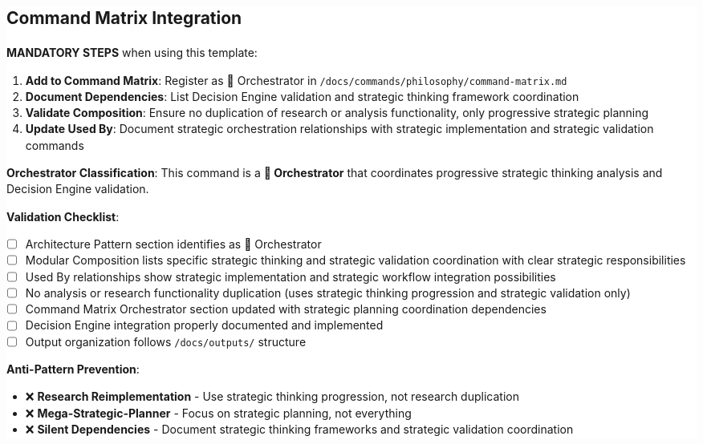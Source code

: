 
## Command Matrix Integration

**MANDATORY STEPS** when using this template:
1. **Add to Command Matrix**: Register as 🎯 Orchestrator in `/docs/commands/philosophy/command-matrix.md`
2. **Document Dependencies**: List Decision Engine validation and strategic thinking framework coordination
3. **Validate Composition**: Ensure no duplication of research or analysis functionality, only progressive strategic planning
4. **Update Used By**: Document strategic orchestration relationships with strategic implementation and strategic validation commands

**Orchestrator Classification**: This command is a **🎯 Orchestrator** that coordinates progressive strategic thinking analysis and Decision Engine validation.

**Validation Checklist**:
- [ ] Architecture Pattern section identifies as 🎯 Orchestrator
- [ ] Modular Composition lists specific strategic thinking and strategic validation coordination with clear strategic responsibilities
- [ ] Used By relationships show strategic implementation and strategic workflow integration possibilities
- [ ] No analysis or research functionality duplication (uses strategic thinking progression and strategic validation only)
- [ ] Command Matrix Orchestrator section updated with strategic planning coordination dependencies
- [ ] Decision Engine integration properly documented and implemented
- [ ] Output organization follows `/docs/outputs/` structure

**Anti-Pattern Prevention**:
- ❌ **Research Reimplementation** - Use strategic thinking progression, not research duplication
- ❌ **Mega-Strategic-Planner** - Focus on strategic planning, not everything
- ❌ **Silent Dependencies** - Document strategic thinking frameworks and strategic validation coordination